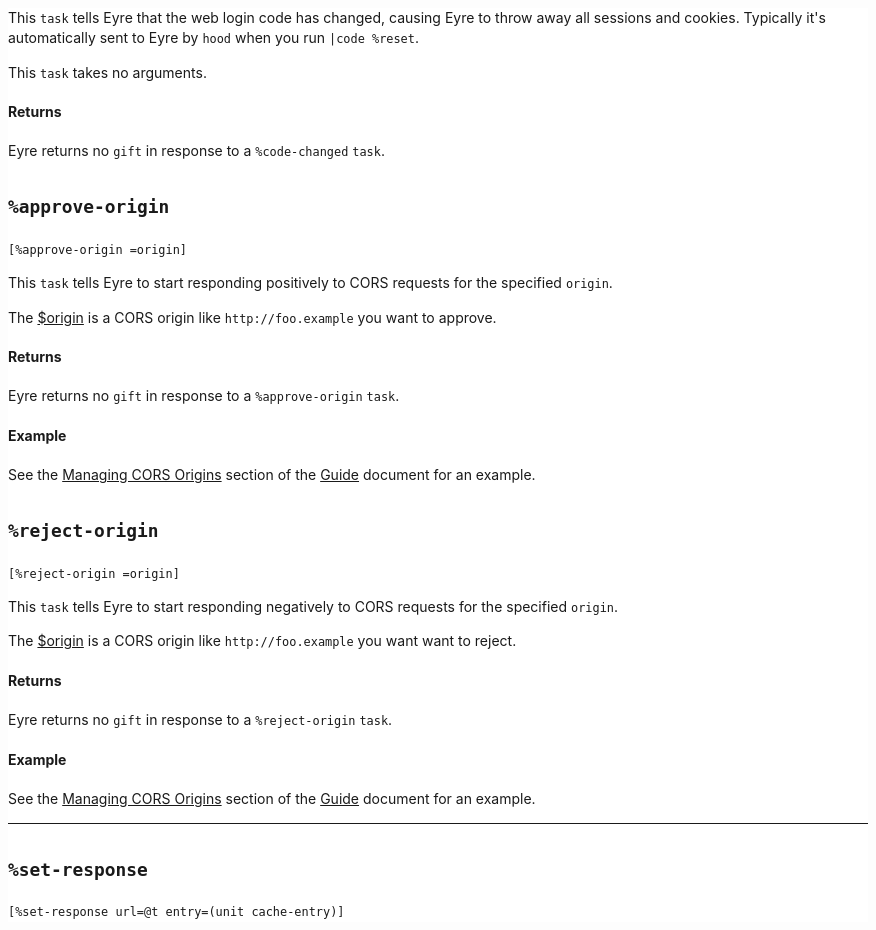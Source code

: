 This `task` tells Eyre that the web login code has changed, causing Eyre to throw away all sessions and cookies. Typically it's automatically sent to Eyre by `hood` when you run `|code %reset`.

This `task` takes no arguments.

#### Returns

Eyre returns no `gift` in response to a `%code-changed` `task`.

## `%approve-origin` <a href="#approve-origin" id="approve-origin"></a>

```hoon
[%approve-origin =origin]
```

This `task` tells Eyre to start responding positively to CORS requests for the specified `origin`.

The [$origin](data-types.md#origin) is a CORS origin like `http://foo.example` you want to approve.

#### Returns

Eyre returns no `gift` in response to a `%approve-origin` `task`.

#### Example

See the [Managing CORS Origins](guide.md#managing-cors-origins) section of the [Guide](guide.md) document for an example.

## `%reject-origin` <a href="#reject-origin" id="reject-origin"></a>

```hoon
[%reject-origin =origin]
```

This `task` tells Eyre to start responding negatively to CORS requests for the specified `origin`.

The [$origin](data-types.md#origin) is a CORS origin like `http://foo.example` you want want to reject.

#### Returns

Eyre returns no `gift` in response to a `%reject-origin` `task`.

#### Example

See the [Managing CORS Origins](guide.md#managing-cors-origins) section of the [Guide](guide.md) document for an example.

***

## `%set-response` <a href="#set-response" id="set-response"></a>

```hoon
[%set-response url=@t entry=(unit cache-entry)]
```
